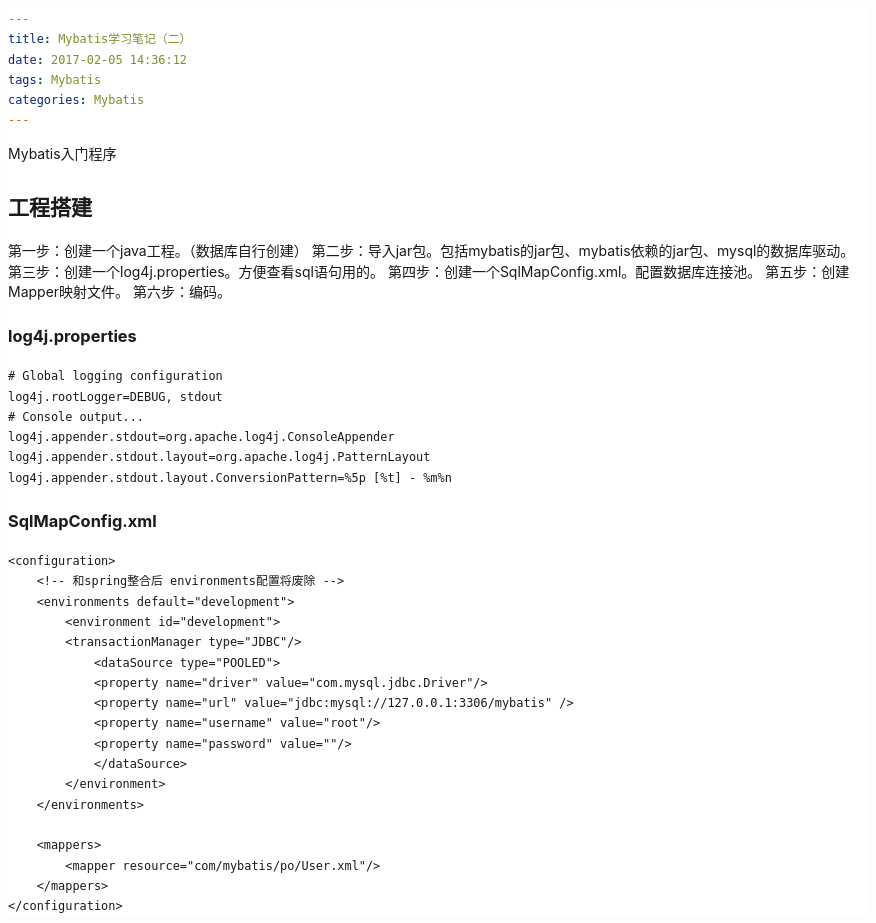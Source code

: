 ```yaml
---
title: Mybatis学习笔记（二）
date: 2017-02-05 14:36:12
tags: Mybatis
categories: Mybatis
---
```

Mybatis入门程序


## 工程搭建

第一步：创建一个java工程。（数据库自行创建）
第二步：导入jar包。包括mybatis的jar包、mybatis依赖的jar包、mysql的数据库驱动。
第三步：创建一个log4j.properties。方便查看sql语句用的。
第四步：创建一个SqlMapConfig.xml。配置数据库连接池。
第五步：创建Mapper映射文件。
第六步：编码。

### log4j.properties

	# Global logging configuration
	log4j.rootLogger=DEBUG, stdout
	# Console output...
	log4j.appender.stdout=org.apache.log4j.ConsoleAppender
	log4j.appender.stdout.layout=org.apache.log4j.PatternLayout
	log4j.appender.stdout.layout.ConversionPattern=%5p [%t] - %m%n

### SqlMapConfig.xml

	<configuration>
	    <!-- 和spring整合后 environments配置将废除 -->
	    <environments default="development">
	        <environment id="development">
	        <transactionManager type="JDBC"/>
	            <dataSource type="POOLED">
	            <property name="driver" value="com.mysql.jdbc.Driver"/>
	            <property name="url" value="jdbc:mysql://127.0.0.1:3306/mybatis" />
	            <property name="username" value="root"/>
	            <property name="password" value=""/>
	            </dataSource>
	        </environment>
	    </environments>  

	    <mappers>
	        <mapper resource="com/mybatis/po/User.xml"/>
	    </mappers>
	</configuration>
